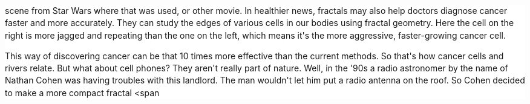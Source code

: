   <span m="521820">scene</span> <span m="522059">from</span> <span
  m="522210">Star</span> <span m="522500">Wars</span> <span
  m="522880">where</span> <span m="523000">that</span> <span
  m="523190">was</span> <span m="523350">used,</span> <span m="524580">or</span>
  <span m="524850">other</span> <span m="525100">movie.</span> <span
  m="526300">In</span> <span m="526440">healthier</span> <span
  m="526830">news,</span> <span m="527210">fractals</span> <span
  m="527560">may</span> <span m="527740">also</span> <span
  m="527990">help</span> <span m="528180">doctors</span> <span
  m="528560">diagnose</span> <span m="529030">cancer</span> <span
  m="529460">faster</span> <span m="529950">and</span> <span
  m="530040">more</span> <span m="530240">accurately.</span> <span
  m="531190">They</span> <span m="531320">can</span> <span
  m="531470">study</span> <span m="531780">the</span> <span
  m="531940">edges</span> <span m="532320">of</span> <span
  m="532400">various</span> <span m="532840">cells</span> <span
  m="533090">in</span> <span m="533180">our</span> <span
  m="533280">bodies</span> <span m="533670">using</span> <span
  m="534000">fractal</span> <span m="534370">geometry.</span> <span
  m="535410">Here</span> <span m="535950">the</span> <span
  m="536050">cell</span> <span m="536310">on</span> <span m="536470">the</span>
  <span m="536580">right</span> <span m="536810">is</span> <span
  m="536930">more</span> <span m="537150">jagged</span> <span
  m="537610">and</span> <span m="537710">repeating</span> <span
  m="538000">than</span> <span m="538290">the</span> <span m="538500">one</span>
  <span m="538710">on</span> <span m="538810">the</span> <span
  m="538910">left,</span> <span m="539640">which</span> <span
  m="539800">means</span> <span m="540030">it's</span> <span
  m="540180">the</span> <span m="540270">more</span> <span
  m="540530">aggressive,</span> <span m="541050">faster-growing</span> <span
  m="541810">cancer</span> <span m="542230">cell.</span></p><p><span
  m="543110">This</span> <span m="543320">way</span> <span m="543420">of</span>
  <span m="543510">discovering</span> <span m="543990">cancer</span> <span
  m="544400">can</span> <span m="544570">be</span> <span m="544700">that</span>
  <span m="544980">10</span> <span m="545230">times</span> <span
  m="545630">more</span> <span m="545830">effective</span> <span
  m="546270">than</span> <span m="546420">the</span> <span
  m="546540">current</span> <span m="546960">methods.</span> <span
  m="548480">So</span> <span m="548670">that's</span> <span
  m="548980">how</span> <span m="549110">cancer</span> <span
  m="549560">cells</span> <span m="549850">and</span> <span
  m="549970">rivers</span> <span m="550320">relate.</span> <span
  m="551430">But</span> <span m="551550">what</span> <span
  m="551690">about</span> <span m="551990">cell</span> <span
  m="552190">phones?</span> <span m="553360">They</span> <span
  m="553550">aren't</span> <span m="553750">really</span> <span
  m="554030">part</span> <span m="554280">of</span> <span
  m="554380">nature.</span> <span m="555710">Well,</span> <span
  m="556170">in</span> <span m="556370">the</span> <span m="556440">'90s</span>
  <span m="556950">a</span> <span m="557080">radio</span> <span
  m="557420">astronomer</span> <span m="558050">by</span> <span
  m="558200">the</span> <span m="558290">name</span> <span m="558540">of</span>
  <span m="558640">Nathan</span> <span m="559040">Cohen</span> <span
  m="559880">was</span> <span m="560010">having</span> <span
  m="560290">troubles</span> <span m="560730">with</span> <span
  m="560890">this</span> <span m="561030">landlord.</span> <span m="562160">The
  man</span> <span m="562400">wouldn't</span> <span m="562590">let</span> <span
  m="562730">him</span> <span m="562860">put</span> <span m="563030">a</span>
  <span m="563140">radio</span> <span m="563550">antenna</span> <span
  m="563890">on</span> <span m="564060">the</span> <span m="564180">roof.</span>
  <span m="565210">So</span> <span m="565900">Cohen</span> <span
  m="566200">decided</span> <span m="566610">to</span> <span
  m="566710">make</span> <span m="566870">a</span> <span m="566910">more</span>
  <span m="567130">compact</span> <span m="567730">fractal</span> <span